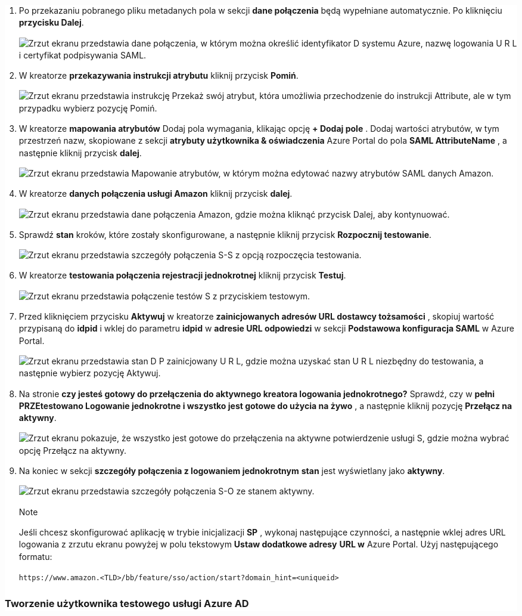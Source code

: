 1. Po przekazaniu pobranego pliku metadanych pola w sekcji **dane połączenia** będą wypełniane automatycznie. Po kliknięciu **przycisku Dalej**.

    ![Zrzut ekranu przedstawia dane połączenia, w którym można określić identyfikator D systemu Azure, nazwę logowania U R L i certyfikat podpisywania SAML.](media/amazon-business-tutorial/connection-data2.png)

1. W kreatorze **przekazywania instrukcji atrybutu** kliknij przycisk **Pomiń**.

    ![Zrzut ekranu przedstawia instrukcję Przekaż swój atrybut, która umożliwia przechodzenie do instrukcji Attribute, ale w tym przypadku wybierz pozycję Pomiń.](media/amazon-business-tutorial/map-attribute1.png)

1. W kreatorze **mapowania atrybutów** Dodaj pola wymagania, klikając opcję **+ Dodaj pole** . Dodaj wartości atrybutów, w tym przestrzeń nazw, skopiowane z sekcji **atrybuty użytkownika & oświadczenia** Azure Portal do pola  **SAML AttributeName** , a następnie kliknij przycisk **dalej**.

    ![Zrzut ekranu przedstawia Mapowanie atrybutów, w którym można edytować nazwy atrybutów SAML danych Amazon.](media/amazon-business-tutorial/map-attribute2.png)

1. W kreatorze **danych połączenia usługi Amazon** kliknij przycisk **dalej**.

    ![Zrzut ekranu przedstawia dane połączenia Amazon, gdzie można kliknąć przycisk Dalej, aby kontynuować.](media/amazon-business-tutorial/amazon-connect.png)

1. Sprawdź **stan** kroków, które zostały skonfigurowane, a następnie kliknij przycisk **Rozpocznij testowanie**.

    ![Zrzut ekranu przedstawia szczegóły połączenia S-S z opcją rozpoczęcia testowania.](media/amazon-business-tutorial/sso-connection1.png)

1. W kreatorze **testowania połączenia rejestracji jednokrotnej** kliknij przycisk **Testuj**.

    ![Zrzut ekranu przedstawia połączenie testów S z przyciskiem testowym.](media/amazon-business-tutorial/sso-connection2.png)

1. Przed kliknięciem przycisku **Aktywuj** w kreatorze **zainicjowanych adresów URL dostawcy tożsamości** , skopiuj wartość przypisaną do **idpid** i wklej do parametru **idpid** w **adresie URL odpowiedzi** w sekcji **Podstawowa konfiguracja SAML** w Azure Portal.

    ![Zrzut ekranu przedstawia stan D P zainicjowany U R L, gdzie można uzyskać stan U R L niezbędny do testowania, a następnie wybierz pozycję Aktywuj.](media/amazon-business-tutorial/sso-connection3.png)

1. Na stronie **czy jesteś gotowy do przełączenia do aktywnego kreatora logowania jednokrotnego?** Sprawdź, czy w **pełni PRZEtestowano Logowanie jednokrotne i wszystko jest gotowe do użycia na żywo** , a następnie kliknij pozycję **Przełącz na aktywny**.

    ![Zrzut ekranu pokazuje, że wszystko jest gotowe do przełączenia na aktywne potwierdzenie usługi S, gdzie można wybrać opcję Przełącz na aktywny.](media/amazon-business-tutorial/sso-connection4.png)

1. Na koniec w sekcji **szczegóły połączenia z logowaniem jednokrotnym** **stan** jest wyświetlany jako **aktywny**.

    ![Zrzut ekranu przedstawia szczegóły połączenia S-O ze stanem aktywny.](media/amazon-business-tutorial/sso-connection5.png)
    
    > [!NOTE]
    > Jeśli chcesz skonfigurować aplikację w trybie inicjalizacji **SP** , wykonaj następujące czynności, a następnie wklej adres URL logowania z zrzutu ekranu powyżej w polu tekstowym **Ustaw dodatkowe adresy** **URL w** Azure Portal. Użyj następującego formatu:
    >
    > `https://www.amazon.<TLD>/bb/feature/sso/action/start?domain_hint=<uniqueid>`
    
### <a name="create-an-azure-ad-test-user"></a>Tworzenie użytkownika testowego usługi Azure AD
